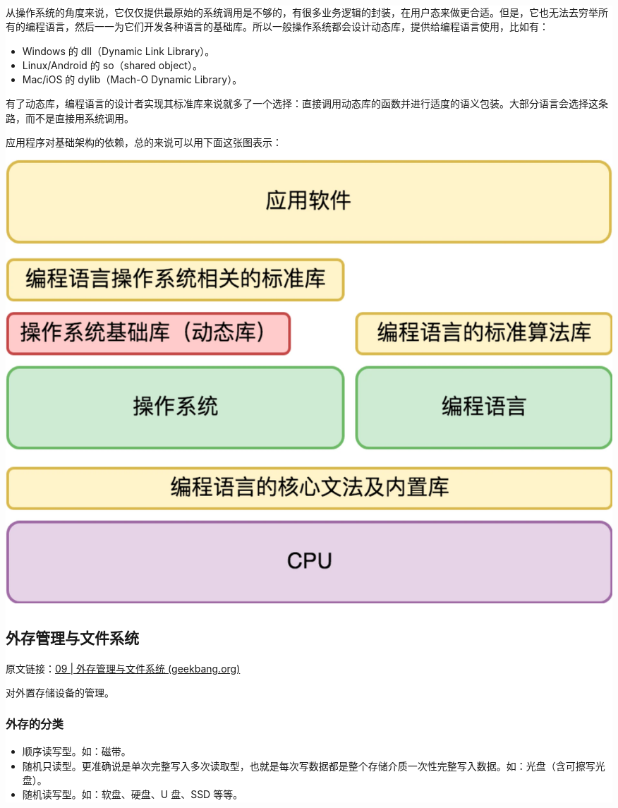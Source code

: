 从操作系统的角度来说，它仅仅提供最原始的系统调用是不够的，有很多业务逻辑的封装，在用户态来做更合适。但是，它也无法去穷举所有的编程语言，然后一一为它们开发各种语言的基础库。所以一般操作系统都会设计动态库，提供给编程语言使用，比如有：

- Windows 的 dll（Dynamic Link Library）。
- Linux/Android 的 so（shared object）。
- Mac/iOS 的 dylib（Mach-O Dynamic Library）。

有了动态库，编程语言的设计者实现其标准库来说就多了一个选择：直接调用动态库的函数并进行适度的语义包装。大部分语言会选择这条路，而不是直接用系统调用。

应用程序对基础架构的依赖，总的来说可以用下面这张图表示：

![](../images/应用软件依赖基础架构.png)

## 外存管理与文件系统

原文链接：[09 | 外存管理与文件系统 (geekbang.org)](https://time.geekbang.org/column/article/94991)

对外置存储设备的管理。

### 外存的分类

- 顺序读写型。如：磁带。
- 随机只读型。更准确说是单次完整写入多次读取型，也就是每次写数据都是整个存储介质一次性完整写入数据。如：光盘（含可擦写光盘）。
- 随机读写型。如：软盘、硬盘、U 盘、SSD 等等。
